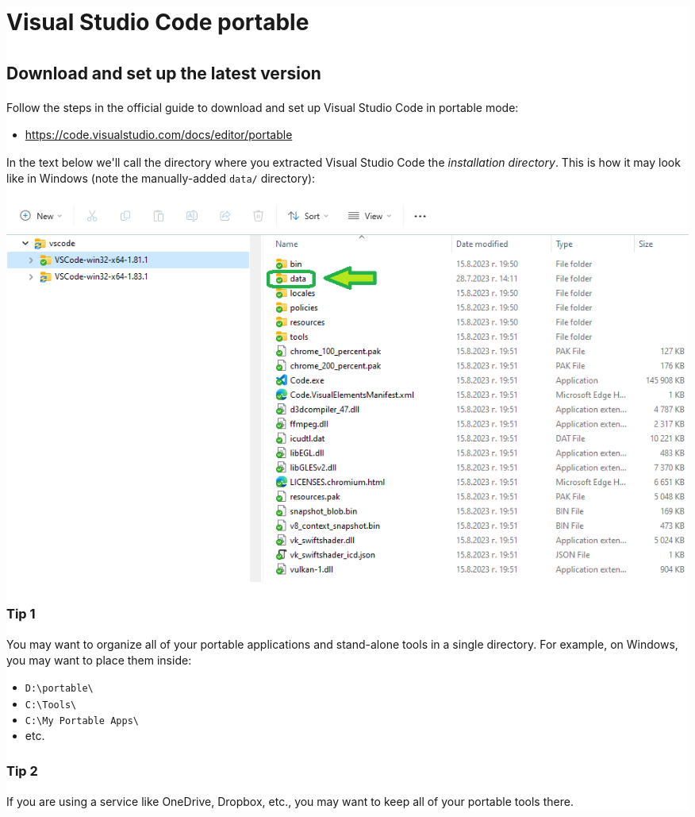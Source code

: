 # Visual Studio Code portable

## Download and set up the latest version

Follow the steps in the official guide to download and set up Visual Studio Code in portable mode:

* <https://code.visualstudio.com/docs/editor/portable>

In the text below we'll call the directory where you extracted Visual Studio Code the *installation directory*. This is how it may look like in Windows (note the manually-added `data/` directory):

![Sample contents of the installation directory](install-dir.png)

### Tip 1

You may want to organize all of your portable applications and stand-alone tools in a single directory. For example, on Windows, you may want to place them inside:

* `D:\portable\`
* `C:\Tools\`
* `C:\My Portable Apps\`
* etc.

### Tip 2

If you are using a service like OneDrive, Dropbox, etc., you may want to keep all of your portable tools there.
